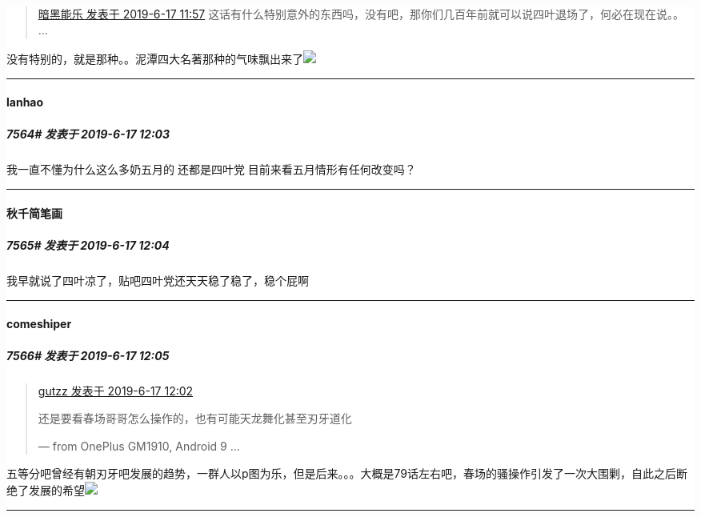 

<blockquote><a href="httphttps://bbs.saraba1st.com/2b/forum.php?mod=redirect&amp;goto=findpost&amp;pid=44161022&amp;ptid=1831320" target="_blank">暗黑能乐 发表于 2019-6-17 11:57</a>
这话有什么特别意外的东西吗，没有吧，那你们几百年前就可以说四叶退场了，何必在现在说。。 ...</blockquote>
没有特别的，就是那种。。泥潭四大名著那种的气味飘出来了<img src="https://static.saraba1st.com/image/smiley/face2017/067.png" referrerpolicy="no-referrer">







*****

####  lanhao  
##### 7564#       发表于 2019-6-17 12:03




我一直不懂为什么这么多奶五月的 还都是四叶党 目前来看五月情形有任何改变吗？







*****

####  秋千简笔画  
##### 7565#       发表于 2019-6-17 12:04




我早就说了四叶凉了，贴吧四叶党还天天稳了稳了，稳个屁啊







*****

####  comeshiper  
##### 7566#       发表于 2019-6-17 12:05



<blockquote><a href="httphttps://bbs.saraba1st.com/2b/forum.php?mod=redirect&amp;goto=findpost&amp;pid=44161115&amp;ptid=1831320" target="_blank">gutzz 发表于 2019-6-17 12:02</a>

还是要看春场哥哥怎么操作的，也有可能天龙舞化甚至刃牙道化


— from OnePlus GM1910, Android 9 ...</blockquote>
五等分吧曾经有朝刃牙吧发展的趋势，一群人以p图为乐，但是后来。。。大概是79话左右吧，春场的骚操作引发了一次大围剿，自此之后断绝了发展的希望<img src="https://static.saraba1st.com/image/smiley/face2017/068.png" referrerpolicy="no-referrer">







*****
